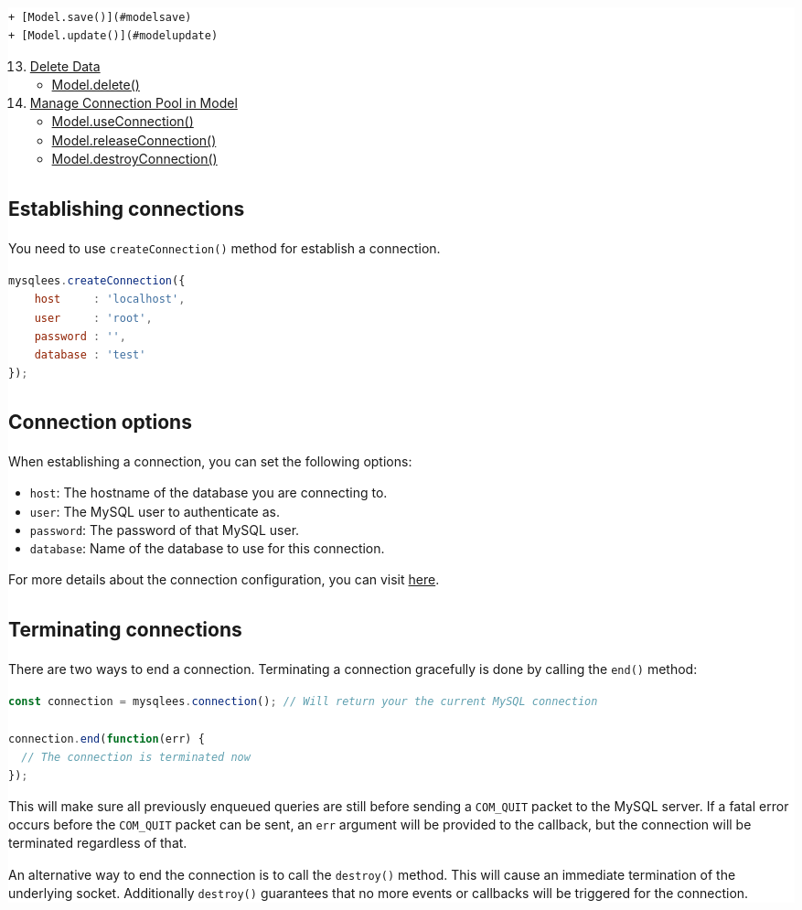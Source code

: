     + [Model.save()](#modelsave)
    + [Model.update()](#modelupdate)
13. [Delete Data](#delete-data)
    + [Model.delete()](#modeldelete)
14. [Manage Connection Pool in Model](#manage-connection-pool-in-model)
    + [Model.useConnection()](#manage-connection-pool-in-model)
    + [Model.releaseConnection()](#manage-connection-pool-in-model)
    + [Model.destroyConnection()](#manage-connection-pool-in-model)

## Establishing connections

You need to use `createConnection()` method for establish a connection.

```javascript
mysqlees.createConnection({
    host     : 'localhost',
    user     : 'root',
    password : '',
    database : 'test'
});
```

## Connection options

When establishing a connection, you can set the following options:

* `host`: The hostname of the database you are connecting to.
* `user`: The MySQL user to authenticate as.
* `password`: The password of that MySQL user.
* `database`: Name of the database to use for this connection.

For more details about the connection configuration, you can visit [here](https://github.com/mysqljs/mysql/blob/master/Readme.md#connection-options).

## Terminating connections

There are two ways to end a connection. Terminating a connection gracefully is done by calling the `end()` method:

```javascript
const connection = mysqlees.connection(); // Will return your the current MySQL connection

connection.end(function(err) {
  // The connection is terminated now
});
```

This will make sure all previously enqueued queries are still before sending a `COM_QUIT` packet to the MySQL server. If a fatal error occurs before the `COM_QUIT` packet can be sent, an `err` argument will be provided to the callback, but the connection will be terminated regardless of that.

An alternative way to end the connection is to call the `destroy()` method. This will cause an immediate termination of the underlying socket. Additionally `destroy()` guarantees that no more events or callbacks will be triggered for the connection.
